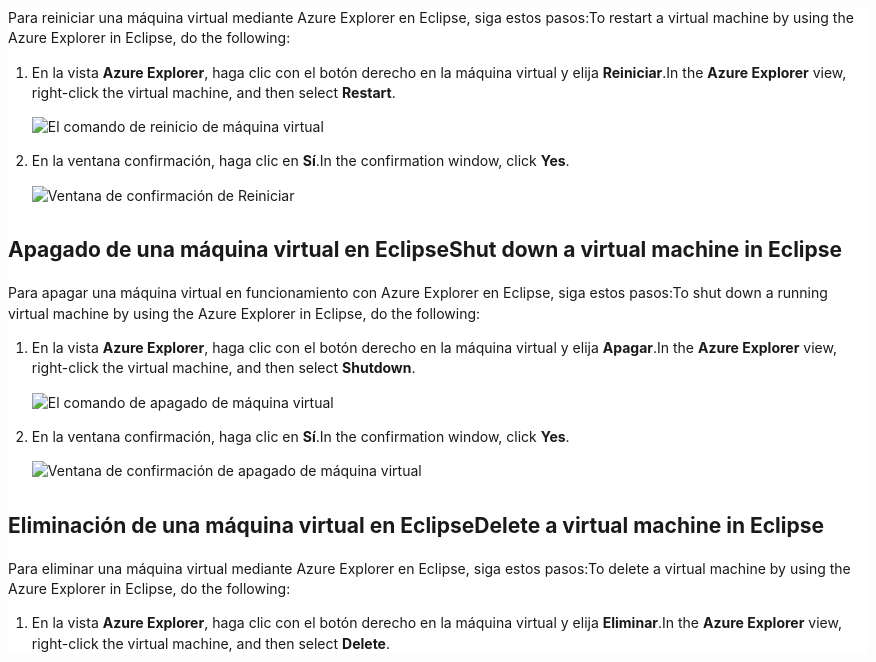 <span data-ttu-id="d7230-152">Para reiniciar una máquina virtual mediante Azure Explorer en Eclipse, siga estos pasos:</span><span class="sxs-lookup"><span data-stu-id="d7230-152">To restart a virtual machine by using the Azure Explorer in Eclipse, do the following:</span></span>

1. <span data-ttu-id="d7230-153">En la vista **Azure Explorer**, haga clic con el botón derecho en la máquina virtual y elija **Reiniciar**.</span><span class="sxs-lookup"><span data-stu-id="d7230-153">In the **Azure Explorer** view, right-click the virtual machine, and then select **Restart**.</span></span>

   ![El comando de reinicio de máquina virtual][RE01]

2. <span data-ttu-id="d7230-155">En la ventana confirmación, haga clic en **Sí**.</span><span class="sxs-lookup"><span data-stu-id="d7230-155">In the confirmation window, click **Yes**.</span></span>

   ![Ventana de confirmación de Reiniciar][RE02]

## <a name="shut-down-a-virtual-machine-in-eclipse"></a><span data-ttu-id="d7230-157">Apagado de una máquina virtual en Eclipse</span><span class="sxs-lookup"><span data-stu-id="d7230-157">Shut down a virtual machine in Eclipse</span></span>

<span data-ttu-id="d7230-158">Para apagar una máquina virtual en funcionamiento con Azure Explorer en Eclipse, siga estos pasos:</span><span class="sxs-lookup"><span data-stu-id="d7230-158">To shut down a running virtual machine by using the Azure Explorer in Eclipse, do the following:</span></span>

1. <span data-ttu-id="d7230-159">En la vista **Azure Explorer**, haga clic con el botón derecho en la máquina virtual y elija **Apagar**.</span><span class="sxs-lookup"><span data-stu-id="d7230-159">In the **Azure Explorer** view, right-click the virtual machine, and then select **Shutdown**.</span></span>

   ![El comando de apagado de máquina virtual][SH01]

2. <span data-ttu-id="d7230-161">En la ventana confirmación, haga clic en **Sí**.</span><span class="sxs-lookup"><span data-stu-id="d7230-161">In the confirmation window, click **Yes**.</span></span>

   ![Ventana de confirmación de apagado de máquina virtual][SH02]

## <a name="delete-a-virtual-machine-in-eclipse"></a><span data-ttu-id="d7230-163">Eliminación de una máquina virtual en Eclipse</span><span class="sxs-lookup"><span data-stu-id="d7230-163">Delete a virtual machine in Eclipse</span></span>

<span data-ttu-id="d7230-164">Para eliminar una máquina virtual mediante Azure Explorer en Eclipse, siga estos pasos:</span><span class="sxs-lookup"><span data-stu-id="d7230-164">To delete a virtual machine by using the Azure Explorer in Eclipse, do the following:</span></span>

1. <span data-ttu-id="d7230-165">En la vista **Azure Explorer**, haga clic con el botón derecho en la máquina virtual y elija **Eliminar**.</span><span class="sxs-lookup"><span data-stu-id="d7230-165">In the **Azure Explorer** view, right-click the virtual machine, and then select **Delete**.</span></span>


[RE01]: ./media/azure-toolkit-for-eclipse-managing-virtual-machines-using-azure-explorer/RE01.png
[RE02]: ./media/azure-toolkit-for-eclipse-managing-virtual-machines-using-azure-explorer/RE02.png
[SH01]: ./media/azure-toolkit-for-eclipse-managing-virtual-machines-using-azure-explorer/SH01.png
[SH02]: ./media/azure-toolkit-for-eclipse-managing-virtual-machines-using-azure-explorer/SH02.png
[DE01]: ./media/azure-toolkit-for-eclipse-managing-virtual-machines-using-azure-explorer/DE01.png
[DE02]: ./media/azure-toolkit-for-eclipse-managing-virtual-machines-using-azure-explorer/DE02.png
[CR01]: ./media/azure-toolkit-for-eclipse-managing-virtual-machines-using-azure-explorer/CR01.png
[CR02]: ./media/azure-toolkit-for-eclipse-managing-virtual-machines-using-azure-explorer/CR02.png
[CR03]: ./media/azure-toolkit-for-eclipse-managing-virtual-machines-using-azure-explorer/CR03.png
[CR04]: ./media/azure-toolkit-for-eclipse-managing-virtual-machines-using-azure-explorer/CR04.png
[CR05]: ./media/azure-toolkit-for-eclipse-managing-virtual-machines-using-azure-explorer/CR05.png
[CR06]: ./media/azure-toolkit-for-eclipse-managing-virtual-machines-using-azure-explorer/CR06.png
[CR07]: ./media/azure-toolkit-for-eclipse-managing-virtual-machines-using-azure-explorer/CR07.png
[CR08]: ./media/azure-toolkit-for-eclipse-managing-virtual-machines-using-azure-explorer/CR08.png